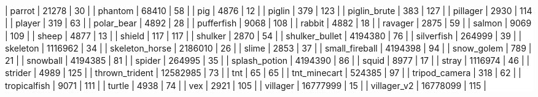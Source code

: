 | parrot                 | 21278     | 30         |
| phantom                | 68410     | 58         |
| pig                    | 4876      | 12         |
| piglin                 | 379       | 123        |
| piglin_brute           | 383       | 127        |
| pillager               | 2930      | 114        |
| player                 | 319       | 63         |
| polar_bear             | 4892      | 28         |
| pufferfish             | 9068      | 108        |
| rabbit                 | 4882      | 18         |
| ravager                | 2875      | 59         |
| salmon                 | 9069      | 109        |
| sheep                  | 4877      | 13         |
| shield                 | 117       | 117        |
| shulker                | 2870      | 54         |
| shulker_bullet         | 4194380   | 76         |
| silverfish             | 264999    | 39         |
| skeleton               | 1116962   | 34         |
| skeleton_horse         | 2186010   | 26         |
| slime                  | 2853      | 37         |
| small_fireball         | 4194398   | 94         |
| snow_golem             | 789       | 21         |
| snowball               | 4194385   | 81         |
| spider                 | 264995    | 35         |
| splash_potion          | 4194390   | 86         |
| squid                  | 8977      | 17         |
| stray                  | 1116974   | 46         |
| strider                | 4989      | 125        |
| thrown_trident         | 12582985  | 73         |
| tnt                    | 65        | 65         |
| tnt_minecart           | 524385    | 97         |
| tripod_camera          | 318       | 62         |
| tropicalfish           | 9071      | 111        |
| turtle                 | 4938      | 74         |
| vex                    | 2921      | 105        |
| villager               | 16777999  | 15         |
| villager_v2            | 16778099  | 115        |